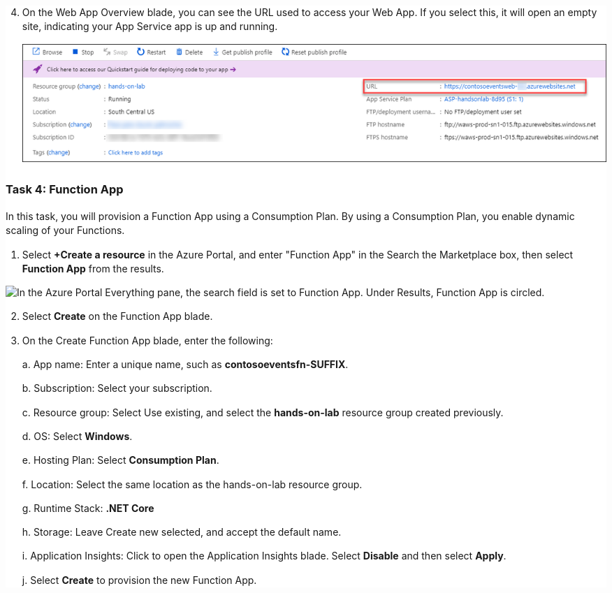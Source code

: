 4.  On the Web App Overview blade, you can see the URL used to access your Web App. If you select this, it will open an empty site, indicating your App Service app is up and running.

    ![On the Web App Overview blade, under URL, a quick link to the URL is circled.](media/image53.png "Web App Overview blade")

### Task 4: Function App

In this task, you will provision a Function App using a Consumption Plan. By using a Consumption Plan, you enable dynamic scaling of your Functions.

1.  Select **+Create a resource** in the Azure Portal, and enter "Function App" in the Search the Marketplace box, then select **Function App** from the results.

   ![In the Azure Portal Everything pane, the search field is set to Function App. Under Results, Function App is circled.](media/create-function-app-resource.png "Azure Portal Create Function App")

2.  Select **Create** on the Function App blade.

3.  On the Create Function App blade, enter the following:

    a.  App name: Enter a unique name, such as **contosoeventsfn-SUFFIX**.

    b.  Subscription: Select your subscription.

    c.  Resource group: Select Use existing, and select the **hands-on-lab** resource group created previously.

    d.  OS: Select **Windows**.

    e.  Hosting Plan: Select **Consumption Plan**.

    f.  Location: Select the same location as the hands-on-lab resource group.

    g.  Runtime Stack: **.NET Core**

    h.  Storage: Leave Create new selected, and accept the default name.

    i.  Application Insights: Click to open the Application Insights blade.  Select **Disable** and then select **Apply**.

    j.  Select **Create** to provision the new Function App.

